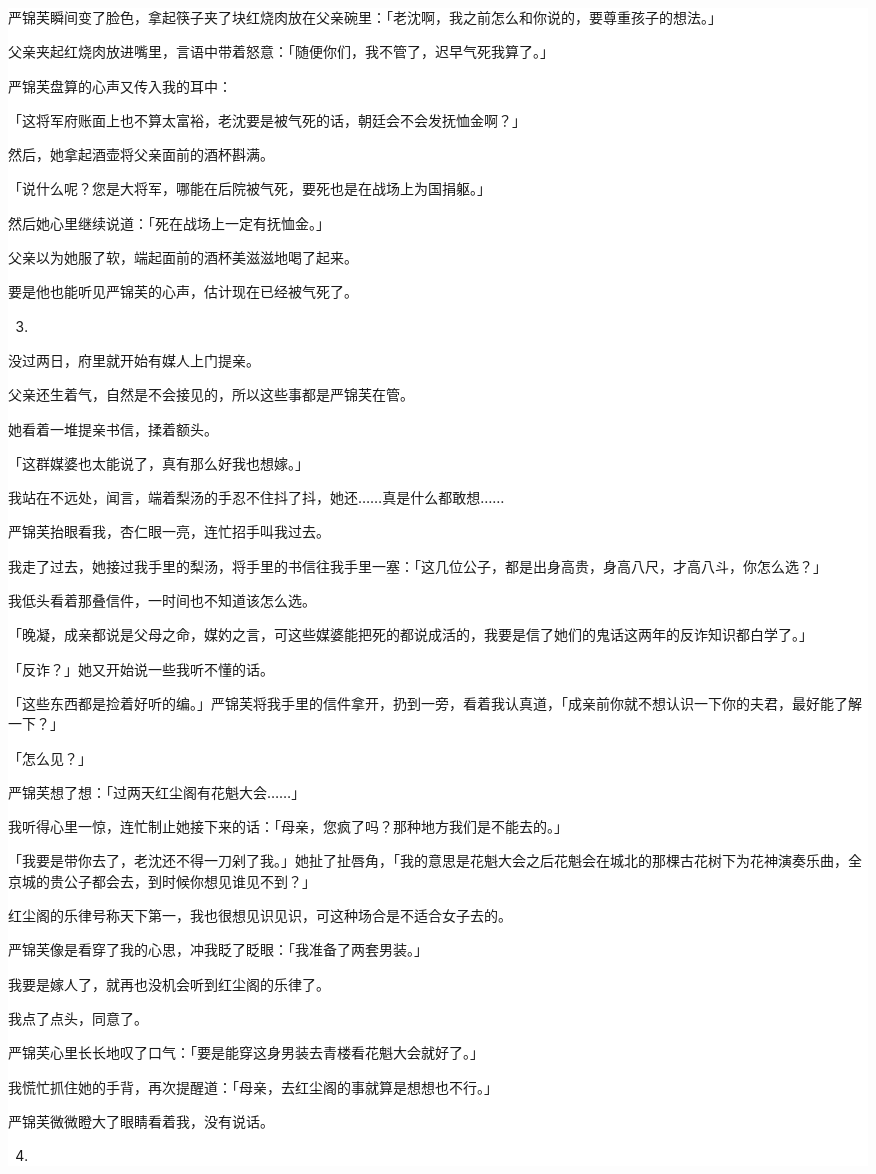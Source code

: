 严锦芙瞬间变了脸色，拿起筷子夹了块红烧肉放在父亲碗里：「老沈啊，我之前怎么和你说的，要尊重孩子的想法。」

父亲夹起红烧肉放进嘴里，言语中带着怒意：「随便你们，我不管了，迟早气死我算了。」

严锦芙盘算的心声又传入我的耳中：

「这将军府账面上也不算太富裕，老沈要是被气死的话，朝廷会不会发抚恤金啊？」

然后，她拿起酒壶将父亲面前的酒杯斟满。

「说什么呢？您是大将军，哪能在后院被气死，要死也是在战场上为国捐躯。」

然后她心里继续说道：「死在战场上一定有抚恤金。」

父亲以为她服了软，端起面前的酒杯美滋滋地喝了起来。

要是他也能听见严锦芙的心声，估计现在已经被气死了。

3.

没过两日，府里就开始有媒人上门提亲。

父亲还生着气，自然是不会接见的，所以这些事都是严锦芙在管。

她看着一堆提亲书信，揉着额头。

「这群媒婆也太能说了，真有那么好我也想嫁。」

我站在不远处，闻言，端着梨汤的手忍不住抖了抖，她还……真是什么都敢想……

严锦芙抬眼看我，杏仁眼一亮，连忙招手叫我过去。

我走了过去，她接过我手里的梨汤，将手里的书信往我手里一塞：「这几位公子，都是出身高贵，身高八尺，才高八斗，你怎么选？」

我低头看着那叠信件，一时间也不知道该怎么选。

「晚凝，成亲都说是父母之命，媒妁之言，可这些媒婆能把死的都说成活的，我要是信了她们的鬼话这两年的反诈知识都白学了。」

「反诈？」她又开始说一些我听不懂的话。

「这些东西都是捡着好听的编。」严锦芙将我手里的信件拿开，扔到一旁，看着我认真道，「成亲前你就不想认识一下你的夫君，最好能了解一下？」

「怎么见？」

严锦芙想了想：「过两天红尘阁有花魁大会……」

我听得心里一惊，连忙制止她接下来的话：「母亲，您疯了吗？那种地方我们是不能去的。」

「我要是带你去了，老沈还不得一刀剁了我。」她扯了扯唇角，「我的意思是花魁大会之后花魁会在城北的那棵古花树下为花神演奏乐曲，全京城的贵公子都会去，到时候你想见谁见不到？」

红尘阁的乐律号称天下第一，我也很想见识见识，可这种场合是不适合女子去的。

严锦芙像是看穿了我的心思，冲我眨了眨眼：「我准备了两套男装。」

我要是嫁人了，就再也没机会听到红尘阁的乐律了。

我点了点头，同意了。

严锦芙心里长长地叹了口气：「要是能穿这身男装去青楼看花魁大会就好了。」

我慌忙抓住她的手背，再次提醒道：「母亲，去红尘阁的事就算是想想也不行。」

严锦芙微微瞪大了眼睛看着我，没有说话。

4.
